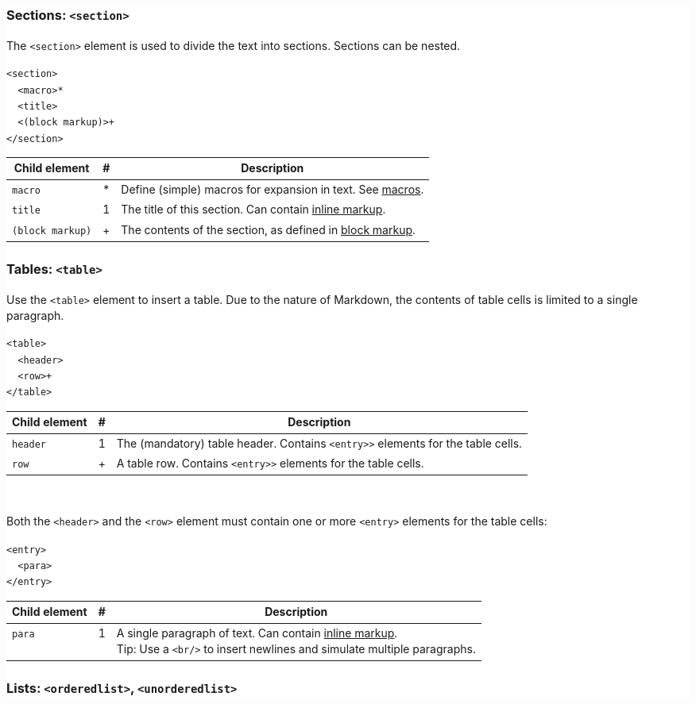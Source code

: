 ### <a name="section-anchor-4-1"/><a name="sections"/>Sections: `<section>`

The `<section>` element is used to divide the text into sections. Sections can be nested.

```
<section>
  <macro>*
  <title>
  <(block markup)>+
</section>
```

| Child element | # | Description | 
| ----- | ----- | ----- | 
| `macro` | * | Define (simple) macros for expansion in text. See [macros](#macros). | 
| `title` | 1 | The title of this section. Can contain [inline markup](#inline-markup). | 
| `(block markup)` | + | The contents of the section, as defined in [block markup](#block-markup). | 

### <a name="section-anchor-4-2"/><a name="tables"/>Tables: `<table>`

Use the `<table>` element to insert a table. Due to the nature of Markdown, the contents of table cells is limited to a single paragraph.

```
<table>
  <header>
  <row>+
</table>
```

| Child element | # | Description | 
| ----- | ----- | ----- | 
| `header` | 1 | The (mandatory) table header. Contains `<entry>>` elements for the table cells. | 
| `row` | + | A table row. Contains `<entry>>` elements for the table cells. | 

 

Both the `<header>` and the `<row>` element must contain one or more `<entry>` elements for the table cells:

```
<entry>
  <para>
</entry>
```

| Child element | # | Description | 
| ----- | ----- | ----- | 
| `para` | 1 | A single paragraph of text. Can contain [inline markup](#inline-markup).<br/>Tip: Use a `<br/>` to insert newlines and simulate multiple paragraphs. | 

### <a name="section-anchor-4-3"/><a name="lists"/>Lists: `<orderedlist>`, `<unorderedlist>`
